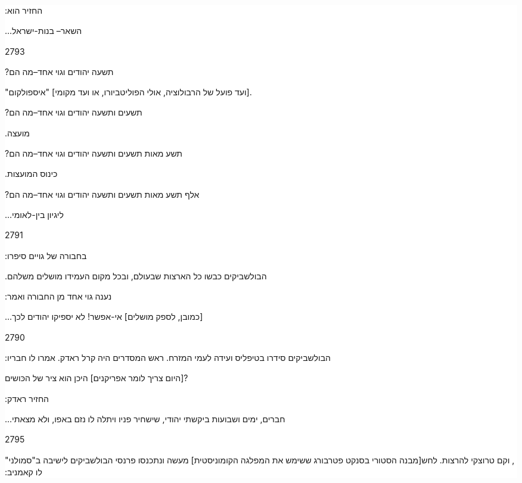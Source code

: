 <span dir="rtl">החזיר הוא:</span>

<span dir="rtl">השאר– בנות-ישראל...</span>

<span dir="ltr"></span>

<span dir="ltr">2793</span>

<span dir="rtl">תשעה יהודים וגוי אחד–מה הם?</span>

<span dir="ltr"></span><span dir="rtl">"איספולקום"</span>
<span dir="ltr"></span><span dir="rtl">\[ועד פועל של הרבולוציה, אולי
הפוליטביורו, או ועד מקומי\]</span><span dir="ltr">.</span>

<span dir="rtl">תשעים ותשעה יהודים וגוי אחד–מה הם?</span>

<span dir="rtl">מועצה.</span>

<span dir="rtl">תשע מאות תשעים ותשעה יהודים וגוי אחד–מה הם?</span>

<span dir="rtl">כינוס המועצות.</span>

<span dir="rtl">אלף תשע מאות תשעים ותשעה יהודים וגוי אחד–מה הם?</span>

<span dir="rtl">ליגיון בין-לאומי...</span>

<span dir="ltr"></span>

<span dir="ltr">2791</span>

<span dir="rtl">בחבורה של גויים סיפרו:</span>

<span dir="rtl">הבולשביקים כבשו כל הארצות שבעולם, ובכל מקום העמידו
מושלים משלהם.</span>

<span dir="rtl">נענה גוי אחד מן החבורה ואמר:</span>

<span dir="rtl">אי-אפשר! לא יספיקו יהודים לכך...</span>
<span dir="ltr"></span><span dir="rtl">\[כמובן, לספק מושלים\]</span>

<span dir="ltr"></span>

<span dir="ltr">2790</span>

<span dir="rtl">הבולשביקים סידרו בטיפליס ועידה לעמי המזרח. ראש המסדרים
היה קרל ראדק. אמרו לו חבריו:</span>

<span dir="rtl">היכן הוא ציר של הכּושים</span>
<span dir="ltr"></span><span dir="rtl">\[היום צריך לומר
אפריקנים\]</span><span dir="ltr">?</span>

<span dir="rtl">החזיר ראדק:</span>

<span dir="rtl">חברים, ימים ושבועות ביקשתי יהודי, שישחיר פניו ויתלה לו
נזם באפו, ולא מצאתי...</span>

<span dir="ltr"></span>

<span dir="ltr">2795</span>

<span dir="rtl">מעשה ונתכנסו פרנסי הבולשביקים לישיבה ב"סמולני"</span>
<span dir="ltr"></span><span dir="rtl">\[מבנה הסטורי בסנקט פטרבורג ששימש
את המפלגה הקומוניסטית\]</span><span dir="ltr"></span><span dir="rtl">,
וקם טרוצקי להרצות. לחש לו קאמניב:</span>
